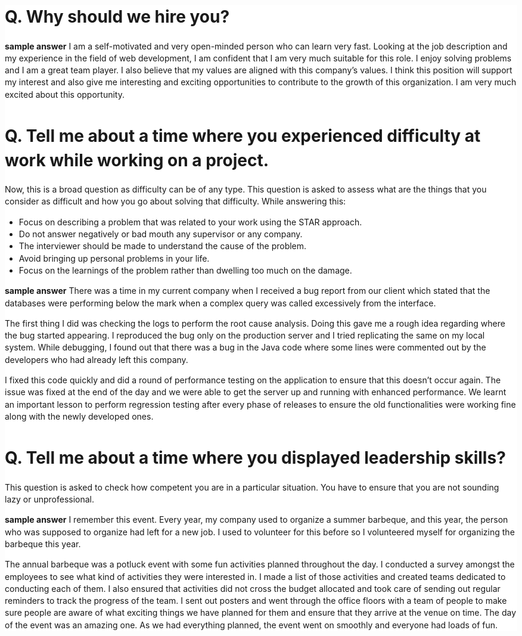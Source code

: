 # Q. Why should we hire you?

**sample answer**
I am a self-motivated and very open-minded person who can learn very fast. Looking at the job description and my experience in the field of web development, I am confident that I am very much suitable for this role. I enjoy solving problems and I am a great team player. I also believe that my values are aligned with this company’s values. I think this position will support my interest and also give me interesting and exciting opportunities to contribute to the growth of this organization. I am very much excited about this opportunity.

# Q. Tell me about a time where you experienced difficulty at work while working on a project.
Now, this is a broad question as difficulty can be of any type. This question is asked to assess what are the things that you consider as difficult and how you go about solving that difficulty. While answering this:

- Focus on describing a problem that was related to your work using the STAR approach.
- Do not answer negatively or bad mouth any supervisor or any company.
- The interviewer should be made to understand the cause of the problem.
- Avoid bringing up personal problems in your life.
- Focus on the learnings of the problem rather than dwelling too much on the damage.

**sample answer**
There was a time in my current company when I received a bug report from our client which stated that the databases were performing below the mark when a complex query was called excessively from the interface.

The first thing I did was checking the logs to perform the root cause analysis. Doing this gave me a rough idea regarding where the bug started appearing. I reproduced the bug only on the production server and I tried replicating the same on my local system. While debugging, I found out that there was a bug in the Java code where some lines were commented out by the developers who had already left this company.

I fixed this code quickly and did a round of performance testing on the application to ensure that this doesn’t occur again. The issue was fixed at the end of the day and we were able to get the server up and running with enhanced performance. We learnt an important lesson to perform regression testing after every phase of releases to ensure the old functionalities were working fine along with the newly developed ones.

# Q. Tell me about a time where you displayed leadership skills?
This question is asked to check how competent you are in a particular situation. You have to ensure that you are not sounding lazy or unprofessional.

**sample answer**
I remember this event. Every year, my company used to organize a summer barbeque, and this year, the person who was supposed to organize had left for a new job. I used to volunteer for this before so I volunteered myself for organizing the barbeque this year.

The annual barbeque was a potluck event with some fun activities planned throughout the day. I conducted a survey amongst the employees to see what kind of activities they were interested in. I made a list of those activities and created teams dedicated to conducting each of them. I also ensured that activities did not cross the budget allocated and took care of sending out regular reminders to track the progress of the team. I sent out posters and went through the office floors with a team of people to make sure people are aware of what exciting things we have planned for them and ensure that they arrive at the venue on time. The day of the event was an amazing one. As we had everything planned, the event went on smoothly and everyone had loads of fun.

